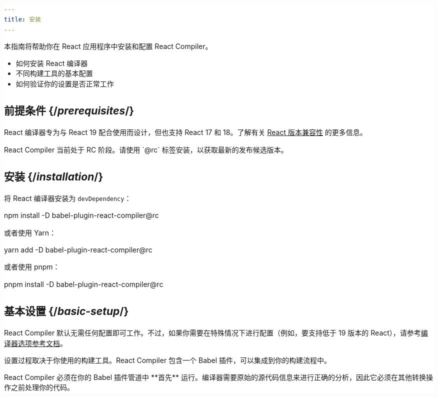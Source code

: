 ```yaml
---
title: 安装
---
```


<Intro>
本指南将帮助你在 React 应用程序中安装和配置 React Compiler。
</Intro>

<YouWillLearn>

* 如何安装 React 编译器
* 不同构建工具的基本配置
* 如何验证你的设置是否正常工作

</YouWillLearn>

## 前提条件 {/*prerequisites*/}

React 编译器专为与 React 19 配合使用而设计，但也支持 React 17 和 18。了解有关 [React 版本兼容性](/reference/react-compiler/target) 的更多信息。

<Note>
React Compiler 当前处于 RC 阶段。请使用 `@rc` 标签安装，以获取最新的发布候选版本。
</Note>

## 安装 {/*installation*/}

将 React 编译器安装为 `devDependency`：

<TerminalBlock>
npm install -D babel-plugin-react-compiler@rc
</TerminalBlock>

或者使用 Yarn：

<TerminalBlock>
yarn add -D babel-plugin-react-compiler@rc
</TerminalBlock>

或者使用 pnpm：

<TerminalBlock>
pnpm install -D babel-plugin-react-compiler@rc
</TerminalBlock>

## 基本设置 {/*basic-setup*/}

React Compiler 默认无需任何配置即可工作。不过，如果你需要在特殊情况下进行配置（例如，要支持低于 19 版本的 React），请参考[编译器选项参考文档](/reference/react-compiler/configuration)。

设置过程取决于你使用的构建工具。React Compiler 包含一个 Babel 插件，可以集成到你的构建流程中。

<Pitfall>
React Compiler 必须在你的 Babel 插件管道中 **首先** 运行。编译器需要原始的源代码信息来进行正确的分析，因此它必须在其他转换操作之前处理你的代码。
</Pitfall>

